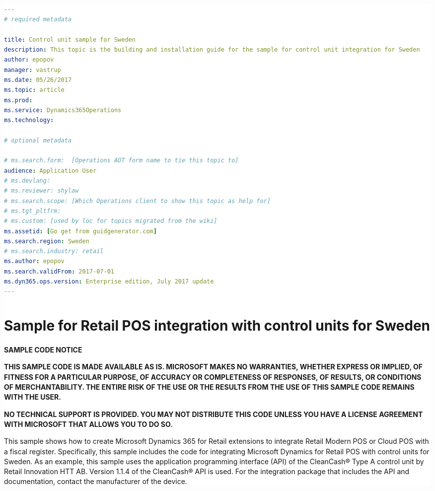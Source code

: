 ```yaml
---
# required metadata

title: Control unit sample for Sweden
description: This topic is the building and installation guide for the sample for control unit integration for Sweden 
author: epopov
manager: vastrup
ms.date: 05/26/2017
ms.topic: article
ms.prod: 
ms.service: Dynamics365Operations
ms.technology: 

# optional metadata

# ms.search.form:  [Operations AOT form name to tie this topic to]
audience: Application User
# ms.devlang: 
# ms.reviewer: shylaw
# ms.search.scope: [Which Operations client to show this topic as help for]
# ms.tgt_pltfrm: 
# ms.custom: [used by loc for topics migrated from the wiki]
ms.assetid: [Go get from guidgenerator.com]
ms.search.region: Sweden
# ms.search.industry: retail
ms.author: epopov
ms.search.validFrom: 2017-07-01
ms.dyn365.ops.version: Enterprise edition, July 2017 update
---
```

# Sample for Retail POS integration with control units for Sweden

**SAMPLE CODE NOTICE**

**THIS SAMPLE CODE IS MADE AVAILABLE AS IS.  MICROSOFT MAKES NO WARRANTIES, WHETHER EXPRESS OR IMPLIED, OF FITNESS FOR A PARTICULAR PURPOSE, OF ACCURACY OR COMPLETENESS OF RESPONSES, OF RESULTS, OR CONDITIONS OF MERCHANTABILITY.  THE ENTIRE RISK OF THE USE OR THE RESULTS FROM THE USE OF THIS SAMPLE CODE REMAINS WITH THE USER.**

**NO TECHNICAL SUPPORT IS PROVIDED.  YOU MAY NOT DISTRIBUTE THIS CODE UNLESS YOU HAVE A LICENSE AGREEMENT WITH MICROSOFT THAT ALLOWS YOU TO DO SO.**

This sample shows how to create Microsoft Dynamics 365 for Retail extensions to integrate Retail Modern POS or Cloud POS with a fiscal register. Specifically, this sample includes the code for integrating Microsoft Dynamics for Retail POS with control units for Sweden. As an example, this sample uses the application programming interface (API) of the CleanCash® Type A control unit by Retail Innovation HTT AB. Version 1.1.4 of the CleanCash® API is used. For the integration package that includes the API and documentation, contact the manufacturer of the device.
